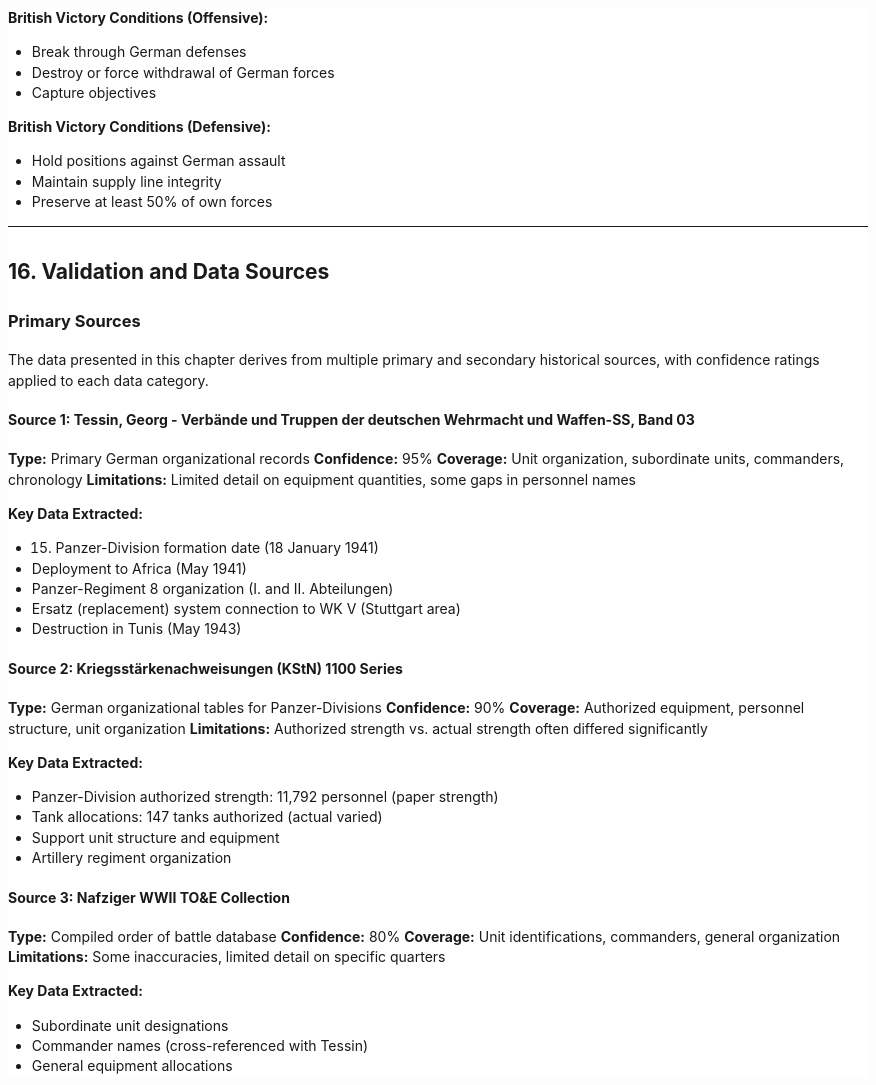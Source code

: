 **British Victory Conditions (Offensive):**
- Break through German defenses
- Destroy or force withdrawal of German forces
- Capture objectives

**British Victory Conditions (Defensive):**
- Hold positions against German assault
- Maintain supply line integrity
- Preserve at least 50% of own forces

---

## 16. Validation and Data Sources

### Primary Sources

The data presented in this chapter derives from multiple primary and secondary historical sources, with confidence ratings applied to each data category.

#### Source 1: Tessin, Georg - Verbände und Truppen der deutschen Wehrmacht und Waffen-SS, Band 03
**Type:** Primary German organizational records
**Confidence:** 95%
**Coverage:** Unit organization, subordinate units, commanders, chronology
**Limitations:** Limited detail on equipment quantities, some gaps in personnel names

**Key Data Extracted:**
- 15. Panzer-Division formation date (18 January 1941)
- Deployment to Africa (May 1941)
- Panzer-Regiment 8 organization (I. and II. Abteilungen)
- Ersatz (replacement) system connection to WK V (Stuttgart area)
- Destruction in Tunis (May 1943)

#### Source 2: Kriegsstärkenachweisungen (KStN) 1100 Series
**Type:** German organizational tables for Panzer-Divisions
**Confidence:** 90%
**Coverage:** Authorized equipment, personnel structure, unit organization
**Limitations:** Authorized strength vs. actual strength often differed significantly

**Key Data Extracted:**
- Panzer-Division authorized strength: 11,792 personnel (paper strength)
- Tank allocations: 147 tanks authorized (actual varied)
- Support unit structure and equipment
- Artillery regiment organization

#### Source 3: Nafziger WWII TO&E Collection
**Type:** Compiled order of battle database
**Confidence:** 80%
**Coverage:** Unit identifications, commanders, general organization
**Limitations:** Some inaccuracies, limited detail on specific quarters

**Key Data Extracted:**
- Subordinate unit designations
- Commander names (cross-referenced with Tessin)
- General equipment allocations
